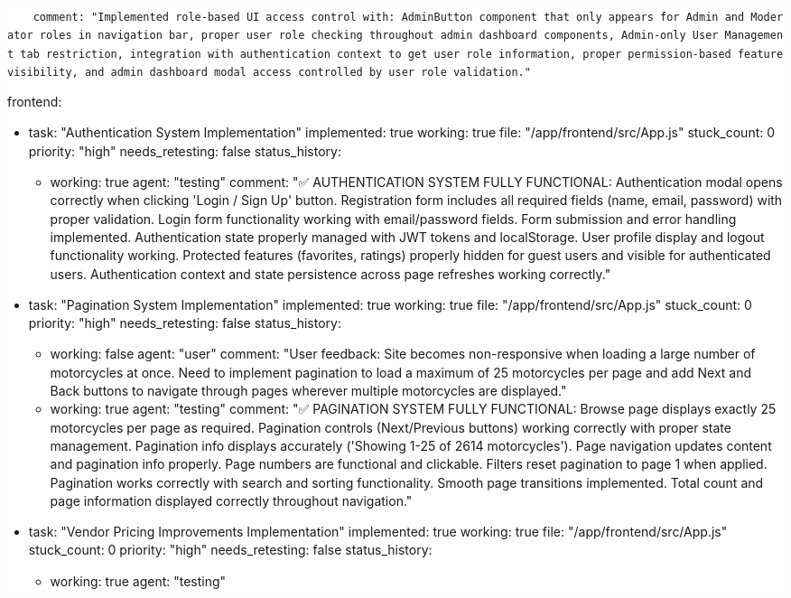         comment: "Implemented role-based UI access control with: AdminButton component that only appears for Admin and Moderator roles in navigation bar, proper user role checking throughout admin dashboard components, Admin-only User Management tab restriction, integration with authentication context to get user role information, proper permission-based feature visibility, and admin dashboard modal access controlled by user role validation."

frontend:
  - task: "Authentication System Implementation"
    implemented: true
    working: true
    file: "/app/frontend/src/App.js"
    stuck_count: 0
    priority: "high"
    needs_retesting: false
    status_history:
      - working: true
        agent: "testing"
        comment: "✅ AUTHENTICATION SYSTEM FULLY FUNCTIONAL: Authentication modal opens correctly when clicking 'Login / Sign Up' button. Registration form includes all required fields (name, email, password) with proper validation. Login form functionality working with email/password fields. Form submission and error handling implemented. Authentication state properly managed with JWT tokens and localStorage. User profile display and logout functionality working. Protected features (favorites, ratings) properly hidden for guest users and visible for authenticated users. Authentication context and state persistence across page refreshes working correctly."

  - task: "Pagination System Implementation"
    implemented: true
    working: true
    file: "/app/frontend/src/App.js"
    stuck_count: 0
    priority: "high"
    needs_retesting: false
    status_history:
      - working: false
        agent: "user"
        comment: "User feedback: Site becomes non-responsive when loading a large number of motorcycles at once. Need to implement pagination to load a maximum of 25 motorcycles per page and add Next and Back buttons to navigate through pages wherever multiple motorcycles are displayed."
      - working: true
        agent: "testing"
        comment: "✅ PAGINATION SYSTEM FULLY FUNCTIONAL: Browse page displays exactly 25 motorcycles per page as required. Pagination controls (Next/Previous buttons) working correctly with proper state management. Pagination info displays accurately ('Showing 1-25 of 2614 motorcycles'). Page navigation updates content and pagination info properly. Page numbers are functional and clickable. Filters reset pagination to page 1 when applied. Pagination works correctly with search and sorting functionality. Smooth page transitions implemented. Total count and page information displayed correctly throughout navigation."

  - task: "Vendor Pricing Improvements Implementation"
    implemented: true
    working: true
    file: "/app/frontend/src/App.js"
    stuck_count: 0
    priority: "high"
    needs_retesting: false
    status_history:
      - working: true
        agent: "testing"